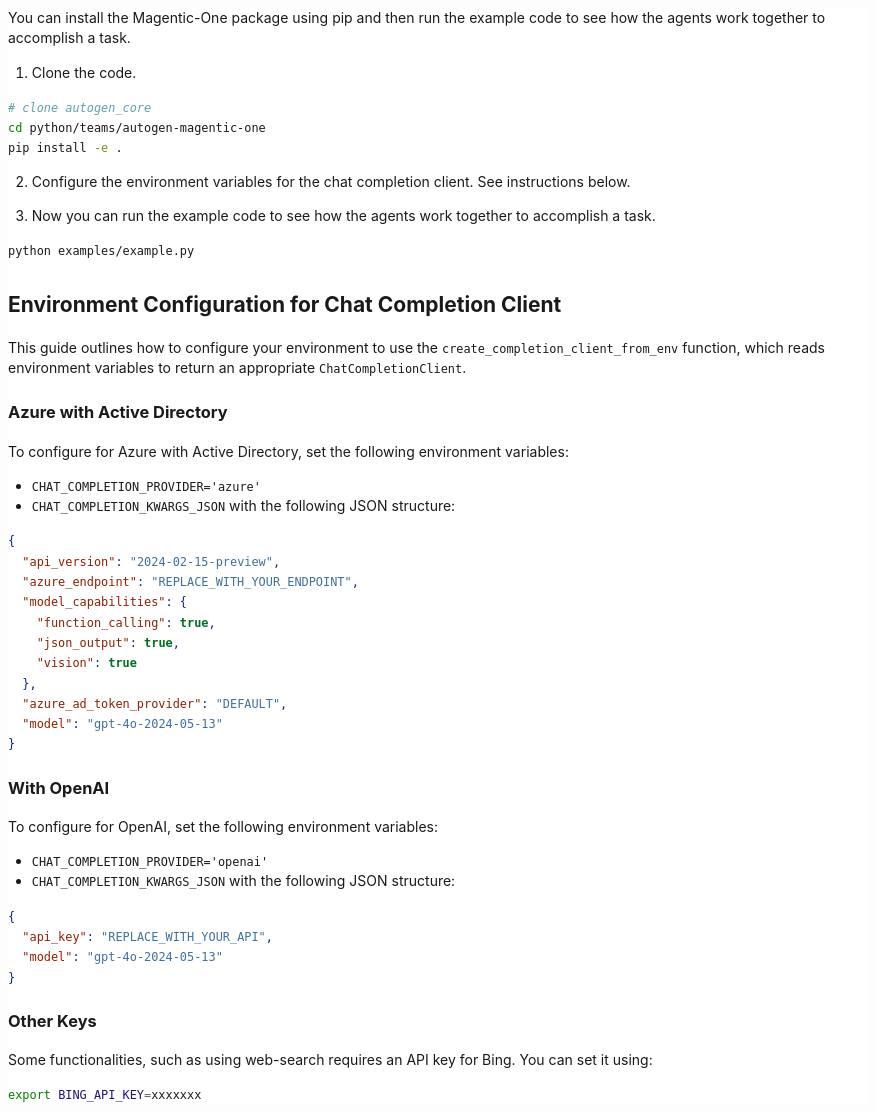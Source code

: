 
You can install the Magentic-One package using pip and then run the example code to see how the agents work together to accomplish a task.


1. Clone the code.
```bash
# clone autogen_core
cd python/teams/autogen-magentic-one
pip install -e .
```

2. Configure the environment variables for the chat completion client. See instructions below.


2. Now you can run the example code to see how the agents work together to accomplish a task.

```bash
python examples/example.py
```


## Environment Configuration for Chat Completion Client

This guide outlines how to configure your environment to use the `create_completion_client_from_env` function, which reads environment variables to return an appropriate `ChatCompletionClient`.

### Azure with Active Directory

To configure for Azure with Active Directory, set the following environment variables:

- `CHAT_COMPLETION_PROVIDER='azure'`
- `CHAT_COMPLETION_KWARGS_JSON` with the following JSON structure:

```json
{
  "api_version": "2024-02-15-preview",
  "azure_endpoint": "REPLACE_WITH_YOUR_ENDPOINT",
  "model_capabilities": {
    "function_calling": true,
    "json_output": true,
    "vision": true
  },
  "azure_ad_token_provider": "DEFAULT",
  "model": "gpt-4o-2024-05-13"
}
```

### With OpenAI

To configure for OpenAI, set the following environment variables:

- `CHAT_COMPLETION_PROVIDER='openai'`
- `CHAT_COMPLETION_KWARGS_JSON` with the following JSON structure:

```json
{
  "api_key": "REPLACE_WITH_YOUR_API",
  "model": "gpt-4o-2024-05-13"
}
```

### Other Keys
Some functionalities, such as using web-search requires an API key for Bing.
You can set it using:
```bash
export BING_API_KEY=xxxxxxx
```
